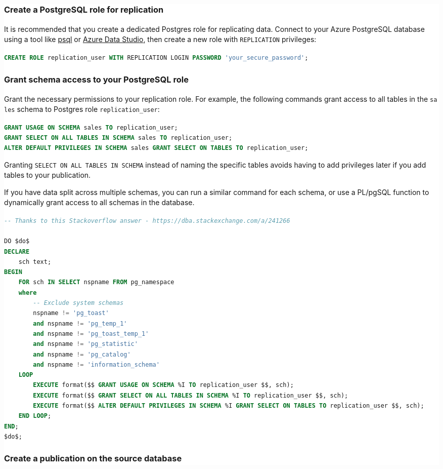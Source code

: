 ### Create a PostgreSQL role for replication

It is recommended that you create a dedicated Postgres role for replicating data. Connect to your Azure PostgreSQL database using a tool like [psql](https://www.postgresql.org/docs/current/app-psql.html) or [Azure Data Studio](https://learn.microsoft.com/en-us/azure-data-studio/?view=sql-server-ver15), then create a new role with `REPLICATION` privileges:

```sql shouldWrap
CREATE ROLE replication_user WITH REPLICATION LOGIN PASSWORD 'your_secure_password';
```

### Grant schema access to your PostgreSQL role

Grant the necessary permissions to your replication role. For example, the following commands grant access to all tables in the `sales` schema to Postgres role `replication_user`:

```sql
GRANT USAGE ON SCHEMA sales TO replication_user;
GRANT SELECT ON ALL TABLES IN SCHEMA sales TO replication_user;
ALTER DEFAULT PRIVILEGES IN SCHEMA sales GRANT SELECT ON TABLES TO replication_user;
```

Granting `SELECT ON ALL TABLES IN SCHEMA` instead of naming the specific tables avoids having to add privileges later if you add tables to your publication.

If you have data split across multiple schemas, you can run a similar command for each schema, or use a PL/pgSQL function to dynamically grant access to all schemas in the database.

```sql
-- Thanks to this Stackoverflow answer - https://dba.stackexchange.com/a/241266

DO $do$
DECLARE
    sch text;
BEGIN
    FOR sch IN SELECT nspname FROM pg_namespace
    where
        -- Exclude system schemas
        nspname != 'pg_toast'
        and nspname != 'pg_temp_1'
        and nspname != 'pg_toast_temp_1'
        and nspname != 'pg_statistic'
        and nspname != 'pg_catalog'
        and nspname != 'information_schema'
    LOOP
        EXECUTE format($$ GRANT USAGE ON SCHEMA %I TO replication_user $$, sch);
        EXECUTE format($$ GRANT SELECT ON ALL TABLES IN SCHEMA %I TO replication_user $$, sch);
        EXECUTE format($$ ALTER DEFAULT PRIVILEGES IN SCHEMA %I GRANT SELECT ON TABLES TO replication_user $$, sch);
    END LOOP;
END;
$do$;
```

### Create a publication on the source database
